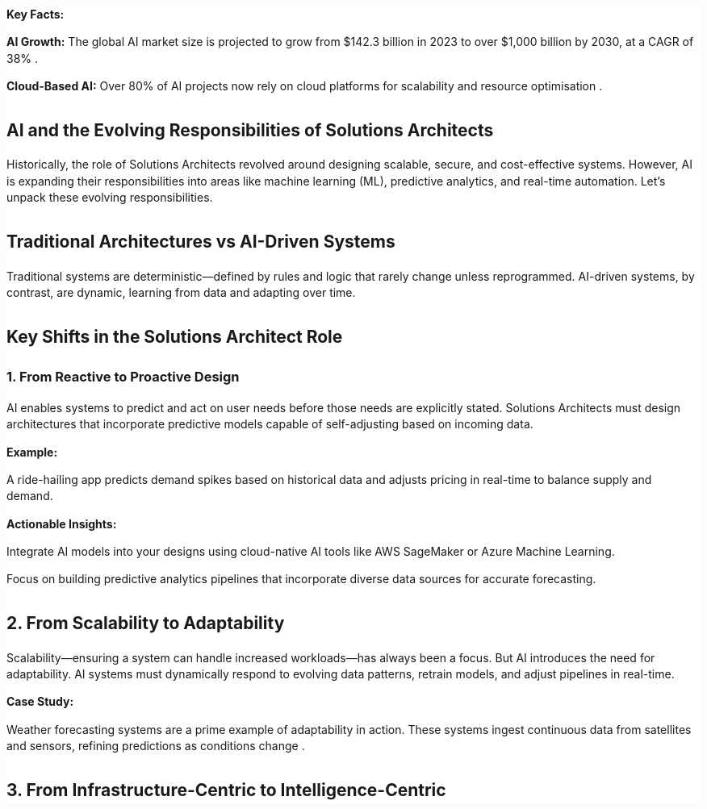 **Key Facts:**

**AI Growth:** The global AI market size is projected to grow from $142.3 billion in 2023 to over $1,000 billion by 2030, at a CAGR of 38% .

**Cloud-Based AI:** Over 80% of AI projects now rely on cloud platforms for scalability and resource optimisation .

## **AI and the Evolving Responsibilities of Solutions Architects**

Historically, the role of Solutions Architects revolved around designing scalable, secure, and cost-effective systems. However, AI is expanding their responsibilities into areas like machine learning (ML), predictive analytics, and real-time automation. Let’s unpack these evolving responsibilities.

## **Traditional Architectures vs AI-Driven Systems**

Traditional systems are deterministic—defined by rules and logic that rarely change unless reprogrammed. AI-driven systems, by contrast, are dynamic, learning from data and adapting over time.

## **Key Shifts in the Solutions Architect Role**

### **1\. From Reactive to Proactive Design**

AI enables systems to predict and act on user needs before those needs are explicitly stated. Solutions Architects must design architectures that incorporate predictive models capable of self-adjusting based on incoming data.

**Example:**

A ride-hailing app predicts demand spikes based on historical data and adjusts pricing in real-time to balance supply and demand.

**Actionable Insights:**

Integrate AI models into your designs using cloud-native AI tools like AWS SageMaker or Azure Machine Learning.

Focus on building predictive analytics pipelines that incorporate diverse data sources for accurate forecasting.

## **2\. From Scalability to Adaptability**

Scalability—ensuring a system can handle increased workloads—has always been a focus. But AI introduces the need for adaptability. AI systems must dynamically respond to evolving data patterns, retrain models, and adjust pipelines in real-time.

**Case Study:**

Weather forecasting systems are a prime example of adaptability in action. These systems ingest continuous data from satellites and sensors, refining predictions as conditions change .

## **3\. From Infrastructure-Centric to Intelligence-Centric**
